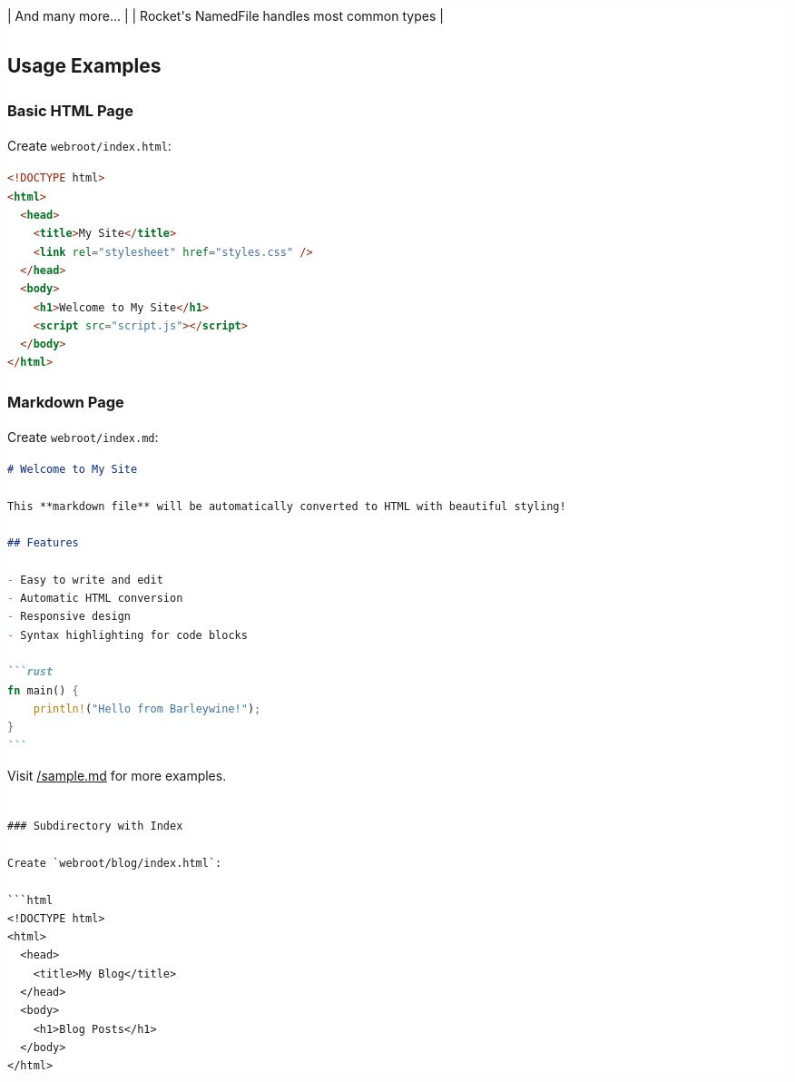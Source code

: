 | And many more... |                          | Rocket's NamedFile handles most common types |

## Usage Examples

### Basic HTML Page

Create `webroot/index.html`:

```html
<!DOCTYPE html>
<html>
  <head>
    <title>My Site</title>
    <link rel="stylesheet" href="styles.css" />
  </head>
  <body>
    <h1>Welcome to My Site</h1>
    <script src="script.js"></script>
  </body>
</html>
```

### Markdown Page

Create `webroot/index.md`:

````markdown
# Welcome to My Site

This **markdown file** will be automatically converted to HTML with beautiful styling!

## Features

- Easy to write and edit
- Automatic HTML conversion
- Responsive design
- Syntax highlighting for code blocks

```rust
fn main() {
    println!("Hello from Barleywine!");
}
```
````

Visit [/sample.md](/sample.md) for more examples.

````

### Subdirectory with Index

Create `webroot/blog/index.html`:

```html
<!DOCTYPE html>
<html>
  <head>
    <title>My Blog</title>
  </head>
  <body>
    <h1>Blog Posts</h1>
  </body>
</html>
````
